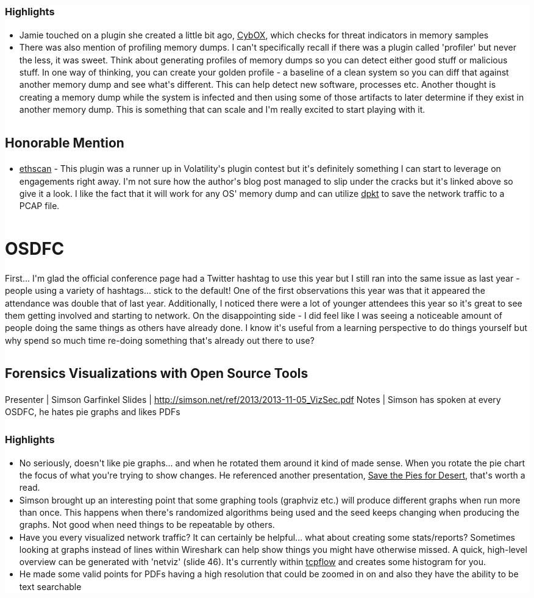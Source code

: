 ### Highlights

- Jamie touched on a plugin she created a little bit ago, [CybOX](http://volatility-labs.blogspot.com/2013/09/leveraging-cybox-with-volatility.html), which checks for threat indicators in memory samples
- There was also mention of profiling memory dumps.  I can't specifically recall if there was a plugin called 'profiler' but never the less, it was sweet.  Think about generating profiles of memory dumps so you can detect either good stuff or malicious stuff.  In one way of thinking, you can create your golden profile - a baseline of a clean system so you can diff that against another memory dump and see what's different. This can help detect new software, processes etc.  Another thought is creating a memory dump while the system is infected and then using some of those artifacts to later determine if they exist in another memory dump.  This is something that can scale and I'm really excited to start playing with it.

## Honorable Mention

- [ethscan](http://jamaaldev.blogspot.com/2013/07/ethscan-volatility-memory-forensics.html) - This plugin was a runner up in Volatility's plugin contest but it's definitely something I can start to leverage on engagements right away.  I'm not sure how the author's blog post managed to slip under the cracks but it's linked above so give it a look.  I like the fact that it will work for any OS' memory dump and can utilize [dpkt](https://code.google.com/p/dpkt/) to save the network traffic to a PCAP file.

# OSDFC

First... I'm glad the official conference page had a Twitter hashtag to use this year but I still ran into the same issue as last year - people using a variety of hashtags... stick to the default! One of the first observations this year was that it appeared the attendance was double that of last year.  Additionally, I noticed there were a lot of younger attendees this year so it's great to see them getting involved and starting to network.  On the disappointing side - I did feel like I was seeing a noticeable amount of people doing the same things as others have already done.  I know it's useful from a learning perspective to do things yourself but why spend so much time re-doing something that's already out there to use? 

## Forensics Visualizations with Open Source Tools

Presenter | Simson Garfinkel
Slides | http://simson.net/ref/2013/2013-11-05_VizSec.pdf
Notes | Simson has spoken at every OSDFC, he hates pie graphs and likes PDFs

### Highlights

- No seriously, doesn't like pie graphs... and when he rotated them around it kind of made sense.  When you rotate the pie chart the focus of what you're trying to show changes.  He referenced another presentation, [Save the Pies for Desert](http://www.perceptualedge.com/articles/08-21-07.pdf), that's worth a read.
- Simson brought up an interesting point that some graphing tools (graphviz etc.) will produce different graphs when run more than once.  This happens when there's randomized algorithms being used and the seed keeps changing when producing the graphs.  Not good when need things to be repeatable by others.
- Have you every visualized network traffic?  It can certainly be helpful... what about creating some stats/reports?  Sometimes looking at graphs instead of lines within Wireshark can help show things you might have otherwise missed.  A quick, high-level overview can be generated with 'netviz' (slide 46).  It's currently within [tcpflow](https://github.com/simsong/tcpflow) and creates some histogram for you.
- He made some valid points for PDFs having a high resolution that could be zoomed in on and also they have the ability to be text searchable
